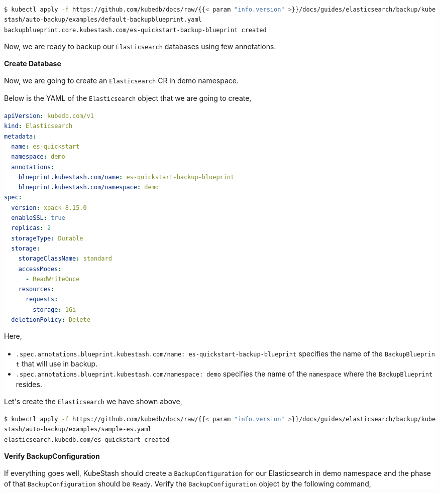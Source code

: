 ```bash
$ kubectl apply -f https://github.com/kubedb/docs/raw/{{< param "info.version" >}}/docs/guides/elasticsearch/backup/kubestash/auto-backup/examples/default-backupblueprint.yaml
backupblueprint.core.kubestash.com/es-quickstart-backup-blueprint created
```

Now, we are ready to backup our `Elasticsearch` databases using few annotations.

**Create Database**

Now, we are going to create an `Elasticsearch` CR in demo namespace.

Below is the YAML of the `Elasticsearch` object that we are going to create,

```yaml
apiVersion: kubedb.com/v1
kind: Elasticsearch
metadata:
  name: es-quickstart
  namespace: demo
  annotations:
    blueprint.kubestash.com/name: es-quickstart-backup-blueprint
    blueprint.kubestash.com/namespace: demo
spec:
  version: xpack-8.15.0
  enableSSL: true
  replicas: 2
  storageType: Durable
  storage:
    storageClassName: standard
    accessModes:
      - ReadWriteOnce
    resources:
      requests:
        storage: 1Gi
  deletionPolicy: Delete
```

Here,

- `.spec.annotations.blueprint.kubestash.com/name: es-quickstart-backup-blueprint` specifies the name of the `BackupBlueprint` that will use in backup.
- `.spec.annotations.blueprint.kubestash.com/namespace: demo` specifies the name of the `namespace` where the `BackupBlueprint` resides.

Let's create the `Elasticsearch` we have shown above,

```bash
$ kubectl apply -f https://github.com/kubedb/docs/raw/{{< param "info.version" >}}/docs/guides/elasticsearch/backup/kubestash/auto-backup/examples/sample-es.yaml
elasticsearch.kubedb.com/es-quickstart created
```

**Verify BackupConfiguration**

If everything goes well, KubeStash should create a `BackupConfiguration` for our Elasticsearch in demo namespace and the phase of that `BackupConfiguration` should be `Ready`. Verify the `BackupConfiguration` object by the following command,
